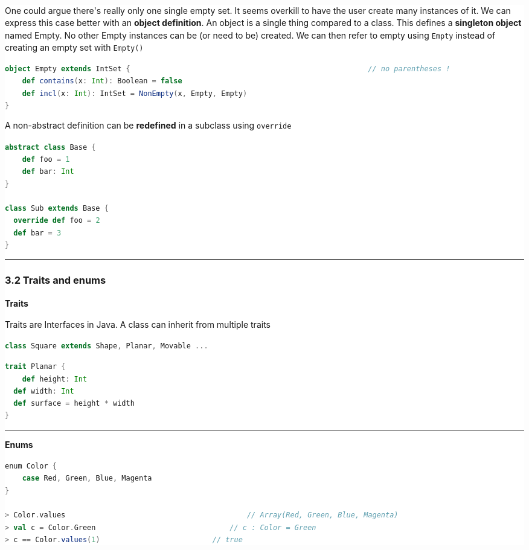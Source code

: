 One could argue there's really only one single empty set. It seems overkill to have the user create many instances of it. We can express this case better with an **object definition**. An object is a single thing compared to a class. This defines a **singleton object** named Empty. No other Empty instances can be (or need to be) created. We can then refer to empty using `Empty` instead of creating an empty set with `Empty()`

```scala
object Empty extends IntSet {														// no parentheses !
	def contains(x: Int): Boolean = false
	def incl(x: Int): IntSet = NonEmpty(x, Empty, Empty)
}
```

A non-abstract definition can be **redefined** in a subclass using `override`

```scala
abstract class Base {
	def foo = 1
	def bar: Int
}

class Sub extends Base {
  override def foo = 2
  def bar = 3
}
```

---





### 3.2	Traits and enums

**Traits**

Traits are Interfaces in Java. A class can inherit from multiple traits

```scala
class Square extends Shape, Planar, Movable ...
```

```scala
trait Planar {
	def height: Int
  def width: Int
  def surface = height * width
}
```

---



**Enums**

```scala
enum Color {
    case Red, Green, Blue, Magenta
}

> Color.values											// Array(Red, Green, Blue, Magenta)
> val c = Color.Green								// c : Color = Green
> c == Color.values(1)							// true
```
